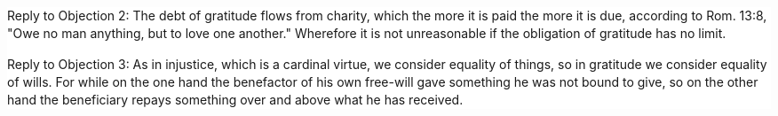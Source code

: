 Reply to Objection 2: The debt of gratitude flows from charity, which the more it is paid the more it is due, according to Rom. 13:8, "Owe no man anything, but to love one another." Wherefore it is not unreasonable if the obligation of gratitude has no limit.

Reply to Objection 3: As in injustice, which is a cardinal virtue, we consider equality of things, so in gratitude we consider equality of wills. For while on the one hand the benefactor of his own free-will gave something he was not bound to give, so on the other hand the beneficiary repays something over and above what he has received.
